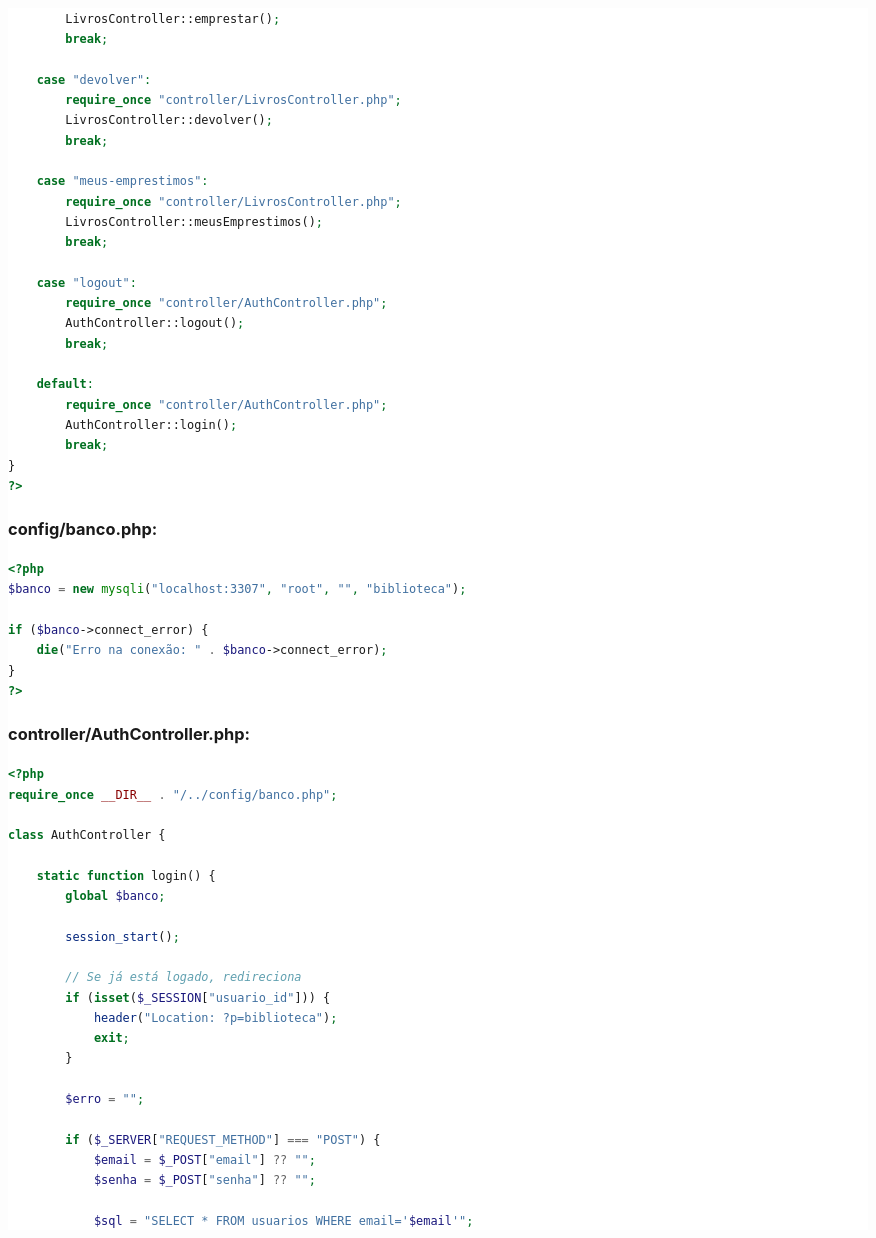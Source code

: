 ```php
        LivrosController::emprestar();
        break;

    case "devolver":
        require_once "controller/LivrosController.php";
        LivrosController::devolver();
        break;

    case "meus-emprestimos":
        require_once "controller/LivrosController.php";
        LivrosController::meusEmprestimos();
        break;

    case "logout":
        require_once "controller/AuthController.php";
        AuthController::logout();
        break;

    default:
        require_once "controller/AuthController.php";
        AuthController::login();
        break;
}
?>
```

### **config/banco.php:**

```php
<?php
$banco = new mysqli("localhost:3307", "root", "", "biblioteca");

if ($banco->connect_error) {
    die("Erro na conexão: " . $banco->connect_error);
}
?>
```

### **controller/AuthController.php:**

```php
<?php
require_once __DIR__ . "/../config/banco.php";

class AuthController {

    static function login() {
        global $banco;

        session_start();

        // Se já está logado, redireciona
        if (isset($_SESSION["usuario_id"])) {
            header("Location: ?p=biblioteca");
            exit;
        }

        $erro = "";

        if ($_SERVER["REQUEST_METHOD"] === "POST") {
            $email = $_POST["email"] ?? "";
            $senha = $_POST["senha"] ?? "";

            $sql = "SELECT * FROM usuarios WHERE email='$email'";
```